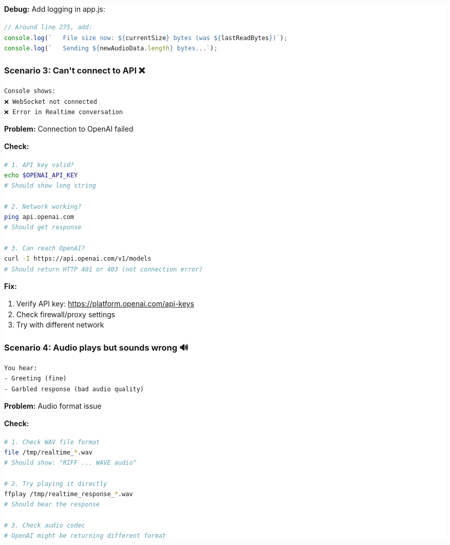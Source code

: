 **Debug:** Add logging in app.js:
```javascript
// Around line 275, add:
console.log(`   File size now: ${currentSize} bytes (was ${lastReadBytes})`);
console.log(`   Sending ${newAudioData.length} bytes...`);
```

### Scenario 3: Can't connect to API ❌
```
Console shows:
❌ WebSocket not connected
❌ Error in Realtime conversation
```

**Problem:** Connection to OpenAI failed

**Check:**
```bash
# 1. API key valid?
echo $OPENAI_API_KEY
# Should show long string

# 2. Network working?
ping api.openai.com
# Should get response

# 3. Can reach OpenAI?
curl -I https://api.openai.com/v1/models
# Should return HTTP 401 or 403 (not connection error)
```

**Fix:**
1. Verify API key: https://platform.openai.com/api-keys
2. Check firewall/proxy settings
3. Try with different network

### Scenario 4: Audio plays but sounds wrong 🔊
```
You hear:
- Greeting (fine)
- Garbled response (bad audio quality)
```

**Problem:** Audio format issue

**Check:**
```bash
# 1. Check WAV file format
file /tmp/realtime_*.wav
# Should show: "RIFF ... WAVE audio"

# 2. Try playing it directly
ffplay /tmp/realtime_response_*.wav
# Should hear the response

# 3. Check audio codec
# OpenAI might be returning different format
```
